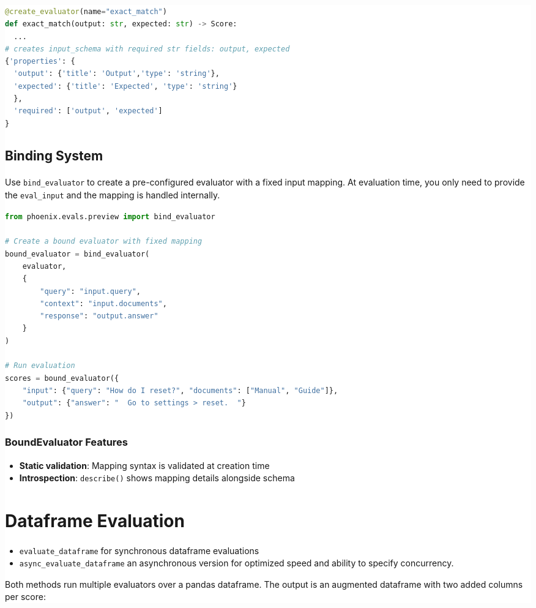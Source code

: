 ```python
@create_evaluator(name="exact_match")
def exact_match(output: str, expected: str) -> Score:
  ...
# creates input_schema with required str fields: output, expected
{'properties': {
  'output': {'title': 'Output','type': 'string'},
  'expected': {'title': 'Expected', 'type': 'string'}
  },
  'required': ['output', 'expected']
}
```


## Binding System

Use `bind_evaluator` to create a pre-configured evaluator with a fixed input mapping. 
At evaluation time, you only need to provide the `eval_input` and the mapping is handled internally.

```python
from phoenix.evals.preview import bind_evaluator

# Create a bound evaluator with fixed mapping
bound_evaluator = bind_evaluator(
    evaluator,
    {
        "query": "input.query",
        "context": "input.documents",
        "response": "output.answer"
    }
)

# Run evaluation
scores = bound_evaluator({
    "input": {"query": "How do I reset?", "documents": ["Manual", "Guide"]},
    "output": {"answer": "  Go to settings > reset.  "}
})
```

### BoundEvaluator Features

- **Static validation**: Mapping syntax is validated at creation time
- **Introspection**: `describe()` shows mapping details alongside schema

# Dataframe Evaluation

- `evaluate_dataframe` for synchronous dataframe evaluations
- `async_evaluate_dataframe` an asynchronous version for optimized speed and ability to specify concurrency.

Both methods run multiple evaluators over a pandas dataframe. The output is an augmented dataframe with two added columns per score:
